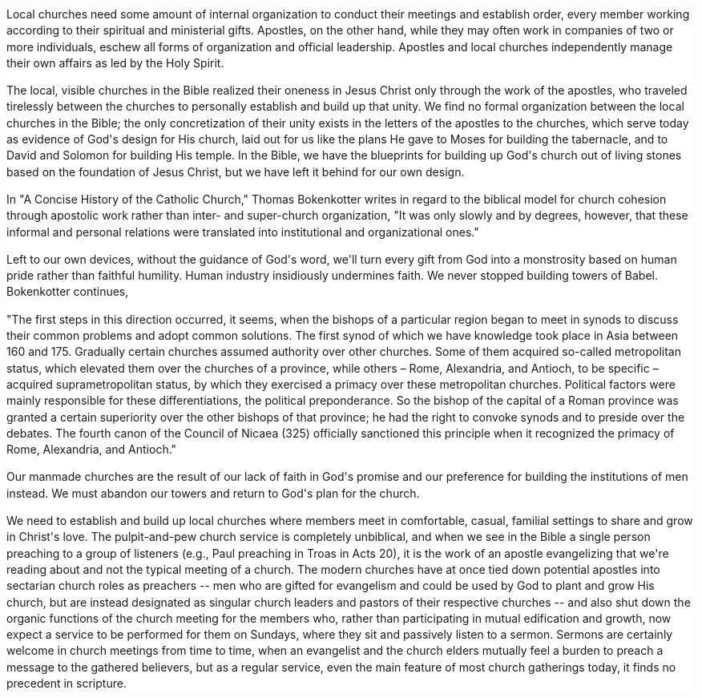 Local churches need some amount of internal organization to conduct their meetings and establish order, every member working according to their spiritual and ministerial gifts. Apostles, on the other hand, while they may often work in companies of two or more individuals, eschew all forms of organization and official leadership. Apostles and local churches independently manage their own affairs as led by the Holy Spirit.

The local, visible churches in the Bible realized their oneness in Jesus Christ only through the work of the apostles, who traveled tirelessly between the churches to personally establish and build up that unity. We find no formal organization between the local churches in the Bible; the only concretization of their unity exists in the letters of the apostles to the churches, which serve today as evidence of God's design for His church, laid out for us like the plans He gave to Moses for building the tabernacle, and to David and Solomon for building His temple. In the Bible, we have the blueprints for building up God's church out of living stones based on the foundation of Jesus Christ, but we have left it behind for our own design.

In "A Concise History of the Catholic Church," Thomas Bokenkotter writes in regard to the biblical model for church cohesion through apostolic work rather than inter- and super-church organization, "It was only slowly and by degrees, however, that these informal and personal relations were translated into institutional and organizational ones."

Left to our own devices, without the guidance of God's word, we'll turn every gift from God into a monstrosity based on human pride rather than faithful humility. Human industry insidiously undermines faith. We never stopped building towers of Babel. Bokenkotter continues,

"The first steps in this direction occurred, it seems, when the bishops of a particular region began to meet in synods to discuss their common problems and adopt common solutions. The first synod of which we have knowledge took place in Asia between 160 and 175. Gradually certain churches assumed authority over other churches. Some of them acquired so-called metropolitan status, which elevated them over the churches of a province, while others – Rome, Alexandria, and Antioch, to be specific – acquired suprametropolitan status, by which they exercised a primacy over these metropolitan churches. Political factors were mainly responsible for these differentiations, the political preponderance. So the bishop of the capital of a Roman province was granted a certain superiority over the other bishops of that province; he had the right to convoke synods and to preside over the debates. The fourth canon of the Council of Nicaea (325) officially sanctioned this principle when it recognized the primacy of Rome, Alexandria, and Antioch."

Our manmade churches are the result of our lack of faith in God's promise and our preference for building the institutions of men instead. We must abandon our towers and return to God's plan for the church.

We need to establish and build up local churches where members meet in comfortable, casual, familial settings to share and grow in Christ's love. The pulpit-and-pew church service is completely unbiblical, and when we see in the Bible a single person preaching to a group of listeners (e.g., Paul preaching in Troas in Acts 20), it is the work of an apostle evangelizing that we're reading about and not the typical meeting of a church. The modern churches have at once tied down potential apostles into sectarian church roles as preachers -- men who are gifted for evangelism and could be used by God to plant and grow His church, but are instead designated as singular church leaders and pastors of their respective churches -- and also shut down the organic functions of the church meeting for the members who, rather than participating in mutual edification and growth, now expect a service to be performed for them on Sundays, where they sit and passively listen to a sermon. Sermons are certainly welcome in church meetings from time to time, when an evangelist and the church elders mutually feel a burden to preach a message to the gathered believers, but as a regular service, even the main feature of most church gatherings today, it finds no precedent in scripture.
